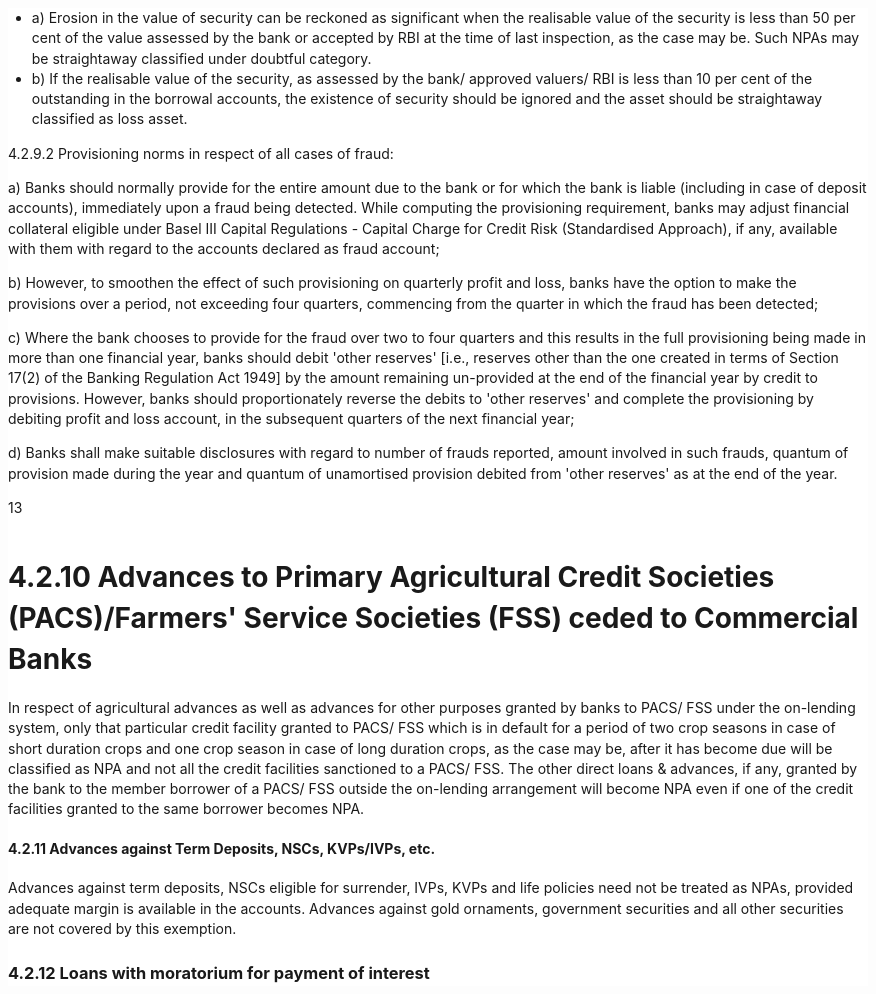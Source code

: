 - a) Erosion in the value of security can be reckoned as significant when the realisable value of the security is less than 50 per cent of the value assessed by the bank or accepted by RBI at the time of last inspection, as the case may be. Such NPAs may be straightaway classified under doubtful category.
- b) If the realisable value of the security, as assessed by the bank/ approved valuers/ RBI is less than 10 per cent of the outstanding in the borrowal accounts, the existence of security should be ignored and the asset should be straightaway classified as loss asset.

4.2.9.2 Provisioning norms in respect of all cases of fraud:

a) Banks should normally provide for the entire amount due to the bank or for which the bank is liable (including in case of deposit accounts), immediately upon a fraud being detected. While computing the provisioning requirement, banks may adjust financial collateral eligible under Basel III Capital Regulations - Capital Charge for Credit Risk (Standardised Approach), if any, available with them with regard to the accounts declared as fraud account;

b) However, to smoothen the effect of such provisioning on quarterly profit and loss, banks have the option to make the provisions over a period, not exceeding four quarters, commencing from the quarter in which the fraud has been detected;

c) Where the bank chooses to provide for the fraud over two to four quarters and this results in the full provisioning being made in more than one financial year, banks should debit 'other reserves' [i.e., reserves other than the one created in terms of Section 17(2) of the Banking Regulation Act 1949] by the amount remaining un-provided at the end of the financial year by credit to provisions. However, banks should proportionately reverse the debits to 'other reserves' and complete the provisioning by debiting profit and loss account, in the subsequent quarters of the next financial year;

d) Banks shall make suitable disclosures with regard to number of frauds reported, amount involved in such frauds, quantum of provision made during the year and quantum of unamortised provision debited from 'other reserves' as at the end of the year.

13

# 4.2.10 Advances to Primary Agricultural Credit Societies (PACS)/Farmers' Service Societies (FSS) ceded to Commercial Banks

In respect of agricultural advances as well as advances for other purposes granted by banks to PACS/ FSS under the on-lending system, only that particular credit facility granted to PACS/ FSS which is in default for a period of two crop seasons in case of short duration crops and one crop season in case of long duration crops, as the case may be, after it has become due will be classified as NPA and not all the credit facilities sanctioned to a PACS/ FSS. The other direct loans & advances, if any, granted by the bank to the member borrower of a PACS/ FSS outside the on-lending arrangement will become NPA even if one of the credit facilities granted to the same borrower becomes NPA.

#### 4.2.11 Advances against Term Deposits, NSCs, KVPs/IVPs, etc.

Advances against term deposits, NSCs eligible for surrender, IVPs, KVPs and life policies need not be treated as NPAs, provided adequate margin is available in the accounts. Advances against gold ornaments, government securities and all other securities are not covered by this exemption.

### 4.2.12 Loans with moratorium for payment of interest

